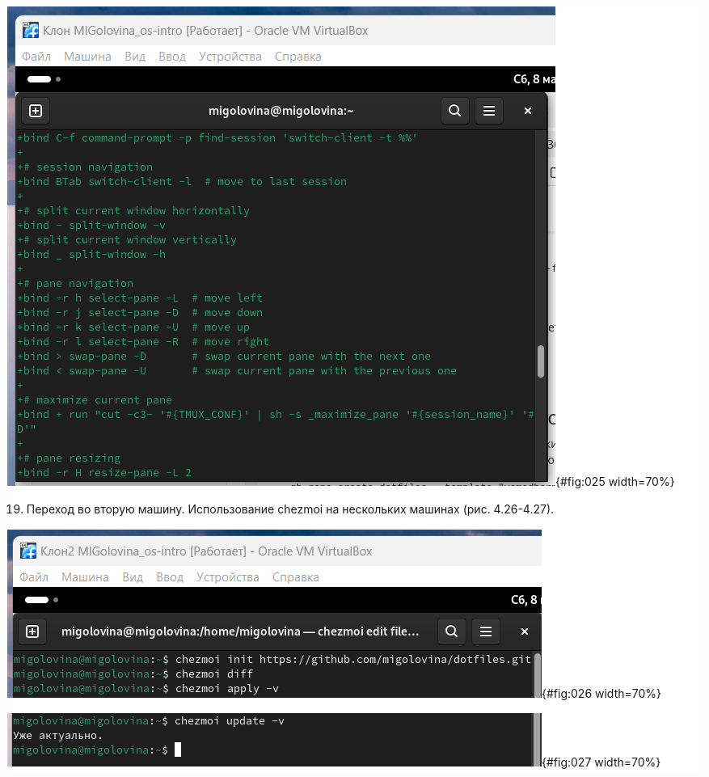 ![Меня устроили внесённые изменения, поэтому ввела следущую команду](image/25.png){#fig:025 width=70%}

19. Переход во вторую машину. Использование chezmoi на нескольких машинах (рис. 4.26-4.27). 

![Инициализация chezmoi, проверка, chezmoi apply -v](image/26.png){#fig:026 width=70%}

![получение и применения последних изменений из вашего репозитория](image/27.png){#fig:027 width=70%}
